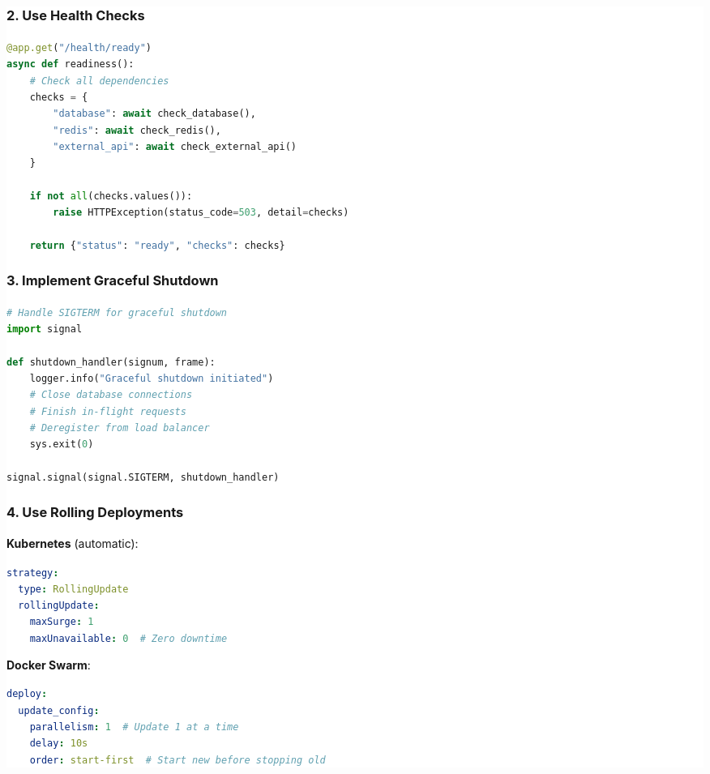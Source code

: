 ### 2. Use Health Checks

```python
@app.get("/health/ready")
async def readiness():
    # Check all dependencies
    checks = {
        "database": await check_database(),
        "redis": await check_redis(),
        "external_api": await check_external_api()
    }

    if not all(checks.values()):
        raise HTTPException(status_code=503, detail=checks)

    return {"status": "ready", "checks": checks}
```

### 3. Implement Graceful Shutdown

```python
# Handle SIGTERM for graceful shutdown
import signal

def shutdown_handler(signum, frame):
    logger.info("Graceful shutdown initiated")
    # Close database connections
    # Finish in-flight requests
    # Deregister from load balancer
    sys.exit(0)

signal.signal(signal.SIGTERM, shutdown_handler)
```

### 4. Use Rolling Deployments

**Kubernetes** (automatic):
```yaml
strategy:
  type: RollingUpdate
  rollingUpdate:
    maxSurge: 1
    maxUnavailable: 0  # Zero downtime
```

**Docker Swarm**:
```yaml
deploy:
  update_config:
    parallelism: 1  # Update 1 at a time
    delay: 10s
    order: start-first  # Start new before stopping old
```
